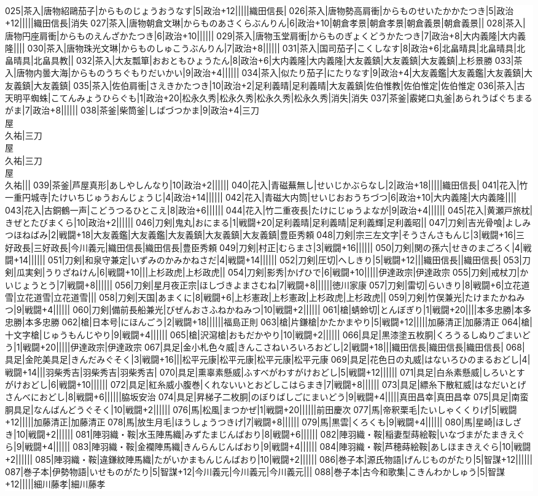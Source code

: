 025|茶入|唐物紹鷗茄子|からものじょうおうなす|5|政治+12|||||織田信長|
026|茶入|唐物勢高肩衝|からものせいたかかたつき|5|政治+12|||||織田信長|消失
027|茶入|唐物朝倉文琳|からものあさくらぶんりん|6|政治+10|朝倉孝景|朝倉孝景|朝倉義景|朝倉義景||
028|茶入|唐物円座肩衝|からものえんざかたつき|6|政治+10||||||
029|茶入|唐物玉堂肩衝|からものぎょくどうかたつき|7|政治+8|大内義隆|大内義隆||||
030|茶入|唐物珠光文琳|からものしゅこうぶんりん|7|政治+8||||||
031|茶入|国司茄子|こくしなす|8|政治+6|北畠晴具|北畠晴具|北畠晴具|北畠具教||
032|茶入|大友瓢箪|おおともひょうたん|8|政治+6|大内義隆|大内義隆|大友義鎮|大友義鎮|大友義鎮|上杉景勝
033|茶入|唐物内曇大海|からものうちぐもりだいかい|9|政治+4||||||
034|茶入|似たり茄子|にたりなす|9|政治+4|大友義鑑|大友義鑑|大友義鎮|大友義鎮|大友義鎮|
035|茶入|佐伯肩衝|さえきかたつき|10|政治+2|足利義晴|足利義晴|大友義鎮|佐伯惟教|佐伯惟定|佐伯惟定
036|茶入|古天明平蜘蛛|こてんみょうひらぐも|1|政治+20|松永久秀|松永久秀|松永久秀|松永久秀|消失|消失
037|茶釜|霰姥口丸釜|あられうばぐちまるがま|7|政治+8||||||
038|茶釜|柴筒釜|しばづつかま|9|政治+4|三刀<br>屋<br>久祐|三刀<br>屋<br>久祐|三刀<br>屋<br>久祐|||
039|茶釜|芦屋真形|あしやしんなり|10|政治+2||||||
040|花入|青磁蕪無し|せいじかぶらなし|2|政治+18|||||織田信長|
041|花入|竹一重円城寺|たけいちじゅうおんじょうじ|4|政治+14||||||
042|花入|青磁大内筒|せいじおおうちづつ|6|政治+10|大内義隆|大内義隆||||
043|花入|古銅鶴一声|こどうつるひとこえ|8|政治+6||||||
044|花入|竹二重夜長|たけにじゅうよなが|9|政治+4||||||
045|花入|黄瀬戸旅枕|きぜとたびまくら|10|政治+2||||||
046|刀剣|鬼丸|おにまる|1|戦闘+20|足利義晴|足利義晴|足利義輝|足利義昭||
047|刀剣|吉光骨喰|よしみつほねばみ|2|戦闘+18|大友義鑑|大友義鑑|大友義鎮|大友義鎮|大友義鎮|豊臣秀頼
048|刀剣|宗三左文字|そうさんさもんじ|3|戦闘+16|三好政長|三好政長|今川義元|織田信長|織田信長|豊臣秀頼
049|刀剣|村正|むらまさ|3|戦闘+16||||||
050|刀剣|関の孫六|せきのまごろく|4|戦闘+14||||||
051|刀剣|和泉守兼定|いずみのかみかねさだ|4|戦闘+14||||||
052|刀剣|圧切|へしきり|5|戦闘+12|||織田信長||織田信長|
053|刀剣|瓜実剣|うりざねけん|6|戦闘+10|||上杉政虎|上杉政虎||
054|刀剣|影秀|かげひで|6|戦闘+10|||||伊達政宗|伊達政宗
055|刀剣|戒杖刀|かいじょうとう|7|戦闘+8||||||
056|刀剣|星月夜正宗|ほしづきよまさむね|7|戦闘+8||||||徳川家康
057|刀剣|雷切|らいきり|8|戦闘+6|立花道雪|立花道雪|立花道雪|||
058|刀剣|天国|あまくに|8|戦闘+6|上杉憲政|上杉憲政|上杉政虎|上杉政虎||
059|刀剣|竹俣兼光|たけまたかねみつ|9|戦闘+4||||||
060|刀剣|備前長船兼光|びぜんおさふねかねみつ|10|戦闘+2||||||
061|槍|蜻蛉切|とんぼぎり|1|戦闘+20||||本多忠勝|本多忠勝|本多忠勝
062|槍|日本号|にほんごう|2|戦闘+18||||||福島正則
063|槍|片鎌槍|かたかまやり|5|戦闘+12|||||加藤清正|加藤清正
064|槍|十文字槍|じゅうもんじやり|9|戦闘+4||||||
065|槍|沢瀉槍|おもだかやり|10|戦闘+2||||||
066|具足|黒漆塗五枚胴|くろうるしぬりごまいどう|1|戦闘+20|||||伊達政宗|伊達政宗
067|具足|金小札色々威|きんこさねいろいろおどし|2|戦闘+18|||織田信長|織田信長|織田信長|
068|具足|金陀美具足|きんだみぐそく|3|戦闘+16|||松平元康|松平元康|松平元康|松平元康
069|具足|花色日の丸威|はないろひのまるおどし|4|戦闘+14|||羽柴秀吉|羽柴秀吉|羽柴秀吉|
070|具足|熏辜素懸威|ふすべがわすがけおどし|5|戦闘+12||||||
071|具足|白糸素懸威|しろいとすがけおどし|6|戦闘+10||||||
072|具足|紅糸威小腹巻|くれないいとおどしこはらまき|7|戦闘+8||||||
073|具足|縹糸下散紅威|はなだいとげさんべにおどし|8|戦闘+6||||||脇坂安治
074|具足|昇梯子二枚胴|のぼりばしごにまいどう|9|戦闘+4|||||真田昌幸|真田昌幸
075|具足|南蛮胴具足|なんばんどうぐそく|10|戦闘+2||||||
076|馬|松風|まつかぜ|1|戦闘+20||||||前田慶次
077|馬|帝釈栗毛|たいしゃくくりげ|5|戦闘+12|||||加藤清正|加藤清正
078|馬|放生月毛|ほうしょうつきげ|7|戦闘+8||||||
079|馬|黒雲|くろくも|9|戦闘+4||||||
080|馬|星崎|ほしざき|10|戦闘+2||||||
081|陣羽織・鞍|水玉陣馬織|みずたまじんばおり|8|戦闘+6||||||
082|陣羽織・鞍|稲妻型蒔絵鞍|いなづまがたまきえぐら|9|戦闘+4||||||
083|陣羽織・鞍|金襴陣馬織|きんらんじんばおり|9|戦闘+4||||||
084|陣羽織・鞍|芦穂蒔絵鞍|あしほまきえぐら|10|戦闘+2||||||
085|陣羽織・鞍|違鎌紋陣馬織|たがいかまもんじんばおり|10|戦闘+2||||||
086|巻子本|源氏物語|げんじものがたり|5|智謀+12||||||
087|巻子本|伊勢物語|いせものがたり|5|智謀+12|今川義元|今川義元|今川義元|||
088|巻子本|古今和歌集|こきんわかしゅう|5|智謀+12|||||細川藤孝|細川藤孝